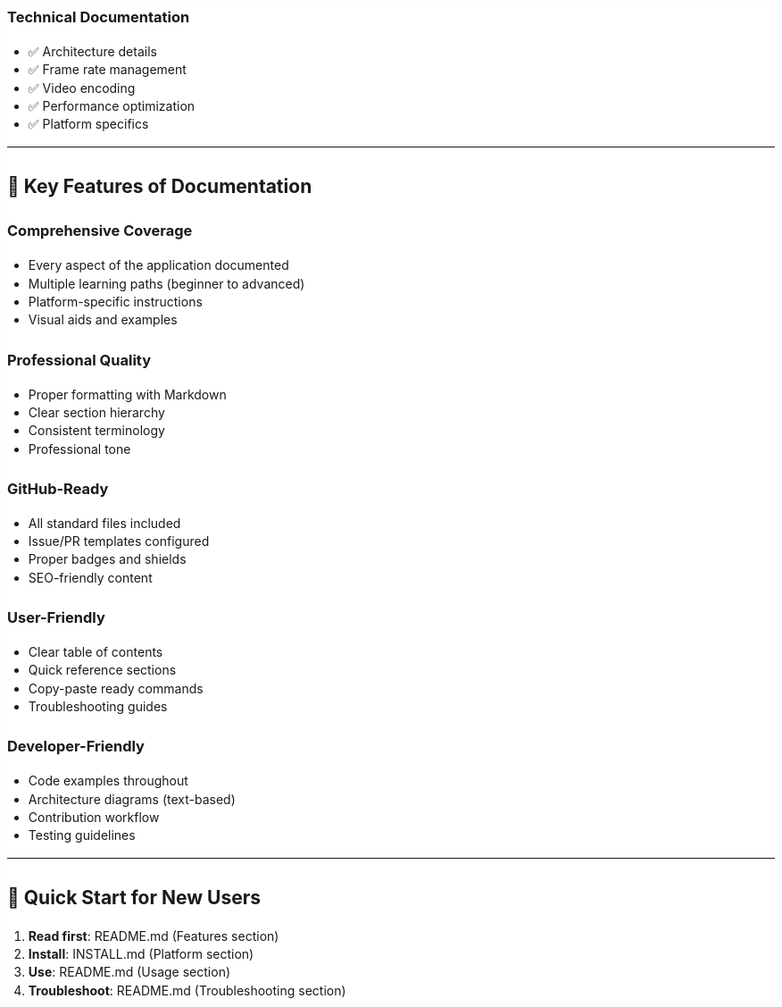 ### Technical Documentation
- ✅ Architecture details
- ✅ Frame rate management
- ✅ Video encoding
- ✅ Performance optimization
- ✅ Platform specifics

---

## 📝 Key Features of Documentation

### Comprehensive Coverage
- Every aspect of the application documented
- Multiple learning paths (beginner to advanced)
- Platform-specific instructions
- Visual aids and examples

### Professional Quality
- Proper formatting with Markdown
- Clear section hierarchy
- Consistent terminology
- Professional tone

### GitHub-Ready
- All standard files included
- Issue/PR templates configured
- Proper badges and shields
- SEO-friendly content

### User-Friendly
- Clear table of contents
- Quick reference sections
- Copy-paste ready commands
- Troubleshooting guides

### Developer-Friendly
- Code examples throughout
- Architecture diagrams (text-based)
- Contribution workflow
- Testing guidelines

---

## 🚀 Quick Start for New Users

1. **Read first**: README.md (Features section)
2. **Install**: INSTALL.md (Platform section)
3. **Use**: README.md (Usage section)
4. **Troubleshoot**: README.md (Troubleshooting section)

